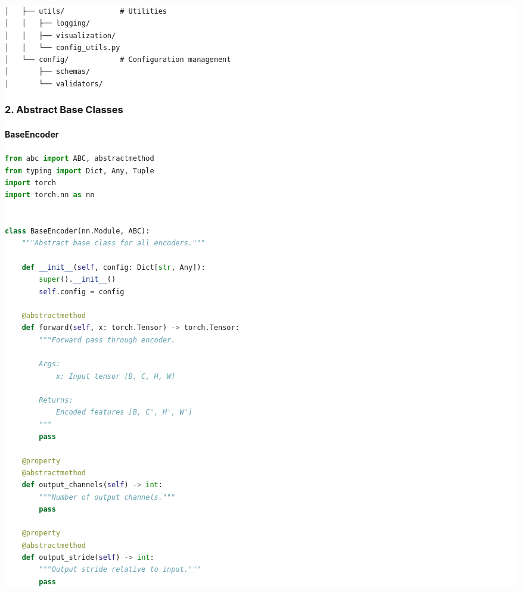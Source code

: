 ```
│   ├── utils/             # Utilities
│   │   ├── logging/
│   │   ├── visualization/
│   │   └── config_utils.py
│   └── config/            # Configuration management
│       ├── schemas/
│       └── validators/
```

### 2. Abstract Base Classes

#### BaseEncoder
```python
from abc import ABC, abstractmethod
from typing import Dict, Any, Tuple
import torch
import torch.nn as nn


class BaseEncoder(nn.Module, ABC):
    """Abstract base class for all encoders."""

    def __init__(self, config: Dict[str, Any]):
        super().__init__()
        self.config = config

    @abstractmethod
    def forward(self, x: torch.Tensor) -> torch.Tensor:
        """Forward pass through encoder.

        Args:
            x: Input tensor [B, C, H, W]

        Returns:
            Encoded features [B, C', H', W']
        """
        pass

    @property
    @abstractmethod
    def output_channels(self) -> int:
        """Number of output channels."""
        pass

    @property
    @abstractmethod
    def output_stride(self) -> int:
        """Output stride relative to input."""
        pass
```
